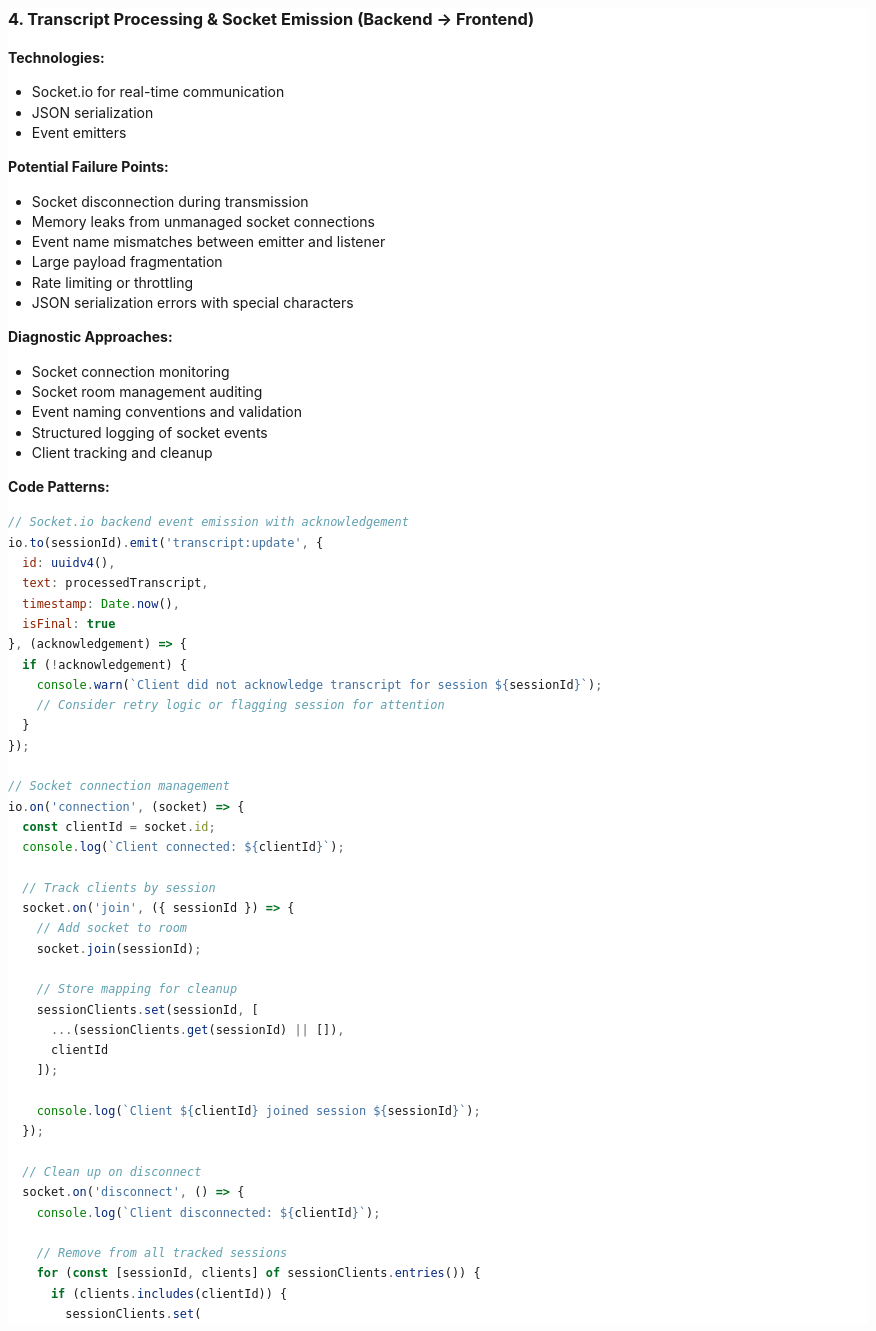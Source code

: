### 4. Transcript Processing & Socket Emission (Backend → Frontend)

**Technologies:**
- Socket.io for real-time communication
- JSON serialization
- Event emitters

**Potential Failure Points:**
- Socket disconnection during transmission
- Memory leaks from unmanaged socket connections
- Event name mismatches between emitter and listener
- Large payload fragmentation
- Rate limiting or throttling
- JSON serialization errors with special characters

**Diagnostic Approaches:**
- Socket connection monitoring
- Socket room management auditing
- Event naming conventions and validation
- Structured logging of socket events
- Client tracking and cleanup

**Code Patterns:**
```javascript
// Socket.io backend event emission with acknowledgement
io.to(sessionId).emit('transcript:update', {
  id: uuidv4(),
  text: processedTranscript,
  timestamp: Date.now(),
  isFinal: true
}, (acknowledgement) => {
  if (!acknowledgement) {
    console.warn(`Client did not acknowledge transcript for session ${sessionId}`);
    // Consider retry logic or flagging session for attention
  }
});

// Socket connection management
io.on('connection', (socket) => {
  const clientId = socket.id;
  console.log(`Client connected: ${clientId}`);
  
  // Track clients by session
  socket.on('join', ({ sessionId }) => {
    // Add socket to room
    socket.join(sessionId);
    
    // Store mapping for cleanup
    sessionClients.set(sessionId, [
      ...(sessionClients.get(sessionId) || []),
      clientId
    ]);
    
    console.log(`Client ${clientId} joined session ${sessionId}`);
  });
  
  // Clean up on disconnect
  socket.on('disconnect', () => {
    console.log(`Client disconnected: ${clientId}`);
    
    // Remove from all tracked sessions
    for (const [sessionId, clients] of sessionClients.entries()) {
      if (clients.includes(clientId)) {
        sessionClients.set(
```
